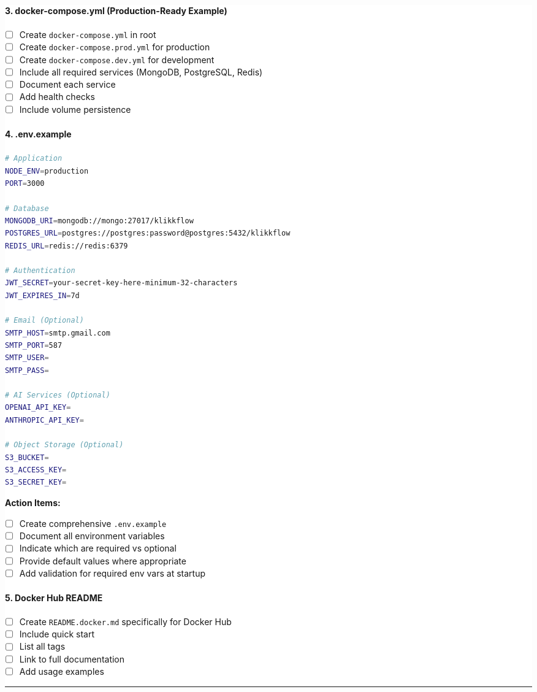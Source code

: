 #### 3. **docker-compose.yml** (Production-Ready Example)
- [ ] Create `docker-compose.yml` in root
- [ ] Create `docker-compose.prod.yml` for production
- [ ] Create `docker-compose.dev.yml` for development
- [ ] Include all required services (MongoDB, PostgreSQL, Redis)
- [ ] Document each service
- [ ] Add health checks
- [ ] Include volume persistence

#### 4. **.env.example**
```bash
# Application
NODE_ENV=production
PORT=3000

# Database
MONGODB_URI=mongodb://mongo:27017/klikkflow
POSTGRES_URL=postgres://postgres:password@postgres:5432/klikkflow
REDIS_URL=redis://redis:6379

# Authentication
JWT_SECRET=your-secret-key-here-minimum-32-characters
JWT_EXPIRES_IN=7d

# Email (Optional)
SMTP_HOST=smtp.gmail.com
SMTP_PORT=587
SMTP_USER=
SMTP_PASS=

# AI Services (Optional)
OPENAI_API_KEY=
ANTHROPIC_API_KEY=

# Object Storage (Optional)
S3_BUCKET=
S3_ACCESS_KEY=
S3_SECRET_KEY=
```

**Action Items:**
- [ ] Create comprehensive `.env.example`
- [ ] Document all environment variables
- [ ] Indicate which are required vs optional
- [ ] Provide default values where appropriate
- [ ] Add validation for required env vars at startup

#### 5. **Docker Hub README**
- [ ] Create `README.docker.md` specifically for Docker Hub
- [ ] Include quick start
- [ ] List all tags
- [ ] Link to full documentation
- [ ] Add usage examples

---